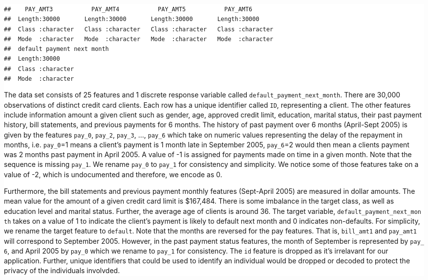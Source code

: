     ##    PAY_AMT3           PAY_AMT4           PAY_AMT5           PAY_AMT6        
    ##  Length:30000       Length:30000       Length:30000       Length:30000      
    ##  Class :character   Class :character   Class :character   Class :character  
    ##  Mode  :character   Mode  :character   Mode  :character   Mode  :character  
    ##  default payment next month
    ##  Length:30000              
    ##  Class :character          
    ##  Mode  :character

The data set consists of 25 features and 1 discrete response variable
called `default_payment_next_month`. There are 30,000 observations of
distinct credit card clients. Each row has a unique identifier called
`ID`, representing a client. The other features include information
amount a given client such as gender, age, approved credit limit,
education, marital status, their past payment history, bill statements,
and previous payments for 6 months. The history of past payment over 6
months (April-Sept 2005) is given by the features `pay_0`, `pay_2`,
`pay_3`, …, `pay_6` which take on numeric values representing the delay
of the repayment in months, i.e. `pay_0`=1 means a client’s payment is 1
month late in September 2005, `pay_6`=2 would then mean a clients
payment was 2 months past payment in April 2005. A value of -1 is
assigned for payments made on time in a given month. Note that the
sequence is missing `pay_1`. We rename `pay_0` to `pay_1` for
consistency and simplicity. We notice some of those features take on a
value of -2, which is undocumented and therefore, we encode as 0.

Furthermore, the bill statements and previous payment monthly features
(Sept-April 2005) are measured in dollar amounts. The mean value for the
amount of a given credit card limit is $167,484. There is some imbalance
in the target class, as well as education level and marital status.
Further, the average age of clients is around 36. The target variable,
`default_payment_next_month` takes on a value of 1 to indicate the
client’s payment is likely to default next month and 0 indicates
non-defaults. For simplicity, we rename the target feature to `default`.
Note that the months are reversed for the pay features. That is,
`bill_amt1` and `pay_amt1` will correspond to September 2005. However,
in the past payment status features, the month of September is
represented by `pay_6`, and April 2005 by `pay_0` which we rename to
`pay_1` for consistency. The `id` feature is dropped as it’s irrelavant
for our application. Further, unique identifiers that could be used to
identify an individual would be dropped or decoded to protect the
privacy of the individuals involvded.
